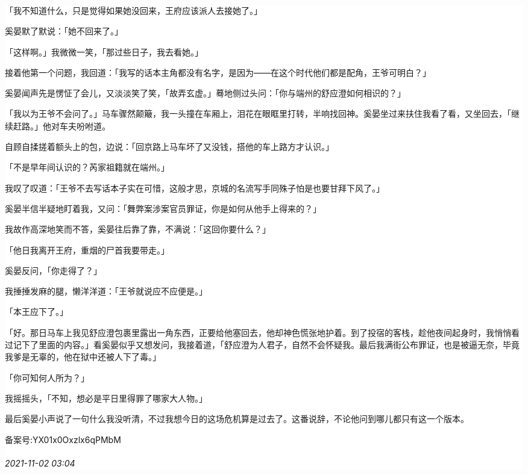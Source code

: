 「我不知道什么，只是觉得如果她没回来，王府应该派人去接她了。」


奚晏默了默说：「她不回来了。」


「这样啊。」我微微一笑，「那过些日子，我去看她。」


接着他第一个问题，我回道：「我写的话本主角都没有名字，是因为——在这个时代他们都是配角，王爷可明白？」


奚晏闻声先是愣怔了会儿，又淡淡笑了笑，「故弄玄虚。」蓦地侧过头问：「你与端州的舒应澄如何相识的？」


「我以为王爷不会问了。」马车骤然颠簸，我一头撞在车厢上，泪花在眼眶里打转，半响找回神。奚晏坐过来扶住我看了看，又坐回去，「继续赶路。」他对车夫吩咐道。


自顾自揉搓着额头上的包，边说：「回京路上马车坏了又没钱，搭他的车上路方才认识。」


「不是早年间认识的？芮家祖籍就在端州。」


我叹了叹道：「王爷不去写话本子实在可惜，这般才思，京城的名流写手同殊子怕是也要甘拜下风了。」


奚晏半信半疑地盯着我，又问：「舞弊案涉案官员罪证，你是如何从他手上得来的？」


我故作高深地笑而不答，奚晏往后靠了靠，不满说：「这回你要什么？」


「他日我离开王府，重烟的尸首我要带走。」


奚晏反问，「你走得了？」


我捶捶发麻的腿，懒洋洋道：「王爷就说应不应便是。」


「本王应下了。」


「好。那日马车上我见舒应澄包裹里露出一角东西，正要给他塞回去，他却神色慌张地护着。到了投宿的客栈，趁他夜间起身时，我悄悄看过记下了里面的内容。」看奚晏似乎又想发问，我接着道，「舒应澄为人君子，自然不会怀疑我。最后我满街公布罪证，也是被逼无奈，毕竟我爹是无辜的，他在狱中还被人下了毒。」


「你可知何人所为？」


我摇摇头，「不知，想必是平日里得罪了哪家大人物。」


最后奚晏小声说了一句什么我没听清，不过我想今日的这场危机算是过去了。这番说辞，不论他问到哪儿都只有这一个版本。


备案号:YX01x0Oxzlx6qPMbM


###### 2021-11-02 03:04

